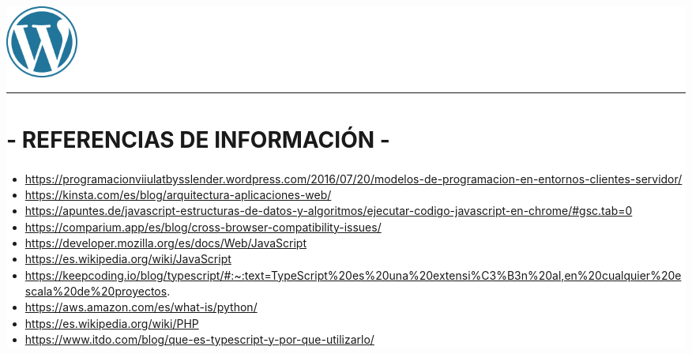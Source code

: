 <img src="wp.png" width="90"/>

---
# - REFERENCIAS DE INFORMACIÓN -

- https://programacionviiulatbysslender.wordpress.com/2016/07/20/modelos-de-programacion-en-entornos-clientes-servidor/
- https://kinsta.com/es/blog/arquitectura-aplicaciones-web/
- https://apuntes.de/javascript-estructuras-de-datos-y-algoritmos/ejecutar-codigo-javascript-en-chrome/#gsc.tab=0
- https://comparium.app/es/blog/cross-browser-compatibility-issues/
- https://developer.mozilla.org/es/docs/Web/JavaScript
- https://es.wikipedia.org/wiki/JavaScript
- https://keepcoding.io/blog/typescript/#:~:text=TypeScript%20es%20una%20extensi%C3%B3n%20al,en%20cualquier%20escala%20de%20proyectos.
- https://aws.amazon.com/es/what-is/python/
- https://es.wikipedia.org/wiki/PHP
- https://www.itdo.com/blog/que-es-typescript-y-por-que-utilizarlo/